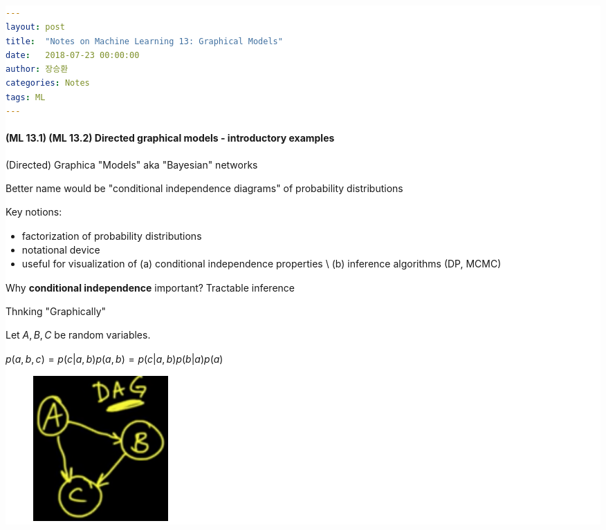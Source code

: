 ```yaml
---
layout: post
title:  "Notes on Machine Learning 13: Graphical Models"
date:   2018-07-23 00:00:00
author: 장승환
categories: Notes
tags: ML
---
```


#### (ML 13.1) (ML 13.2) Directed graphical models - introductory examples

(Directed) Graphica "Models" aka "Bayesian" networks

Better name would be "conditional independence diagrams" of probability distributions

Key notions:

* factorization of probability distributions
* notational device
* useful for visualization of 
(a) conditional independence properties \\
(b) inference algorithms (DP, MCMC)

Why **conditional independence** important? Tractable inference

Thnking "Graphically"

Let $A, B, C$ be random variables.

$p(a, b,c) = p(c\vert a, b)p(a, b) = p(c\vert a, b)p(b\vert a)p(a)$

<figure>
<img src="/assets/pics/mm-ml/dag.png" alt="DAG" style="width: 25%; height: 60%"> 
</figure>
